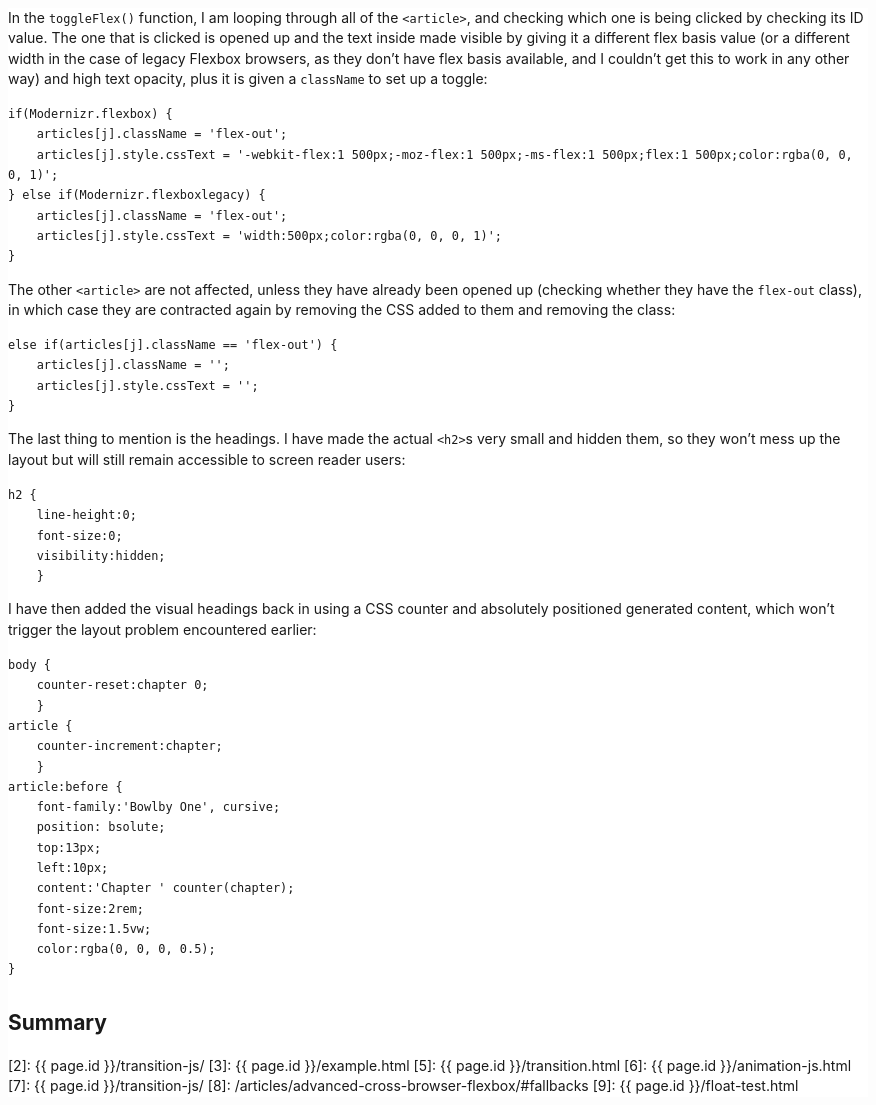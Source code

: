 In the `toggleFlex()` function, I am looping through all of the `<article>`, and checking which one is being clicked by checking its ID value. The one that is clicked is opened up and the text inside made visible by giving it a different flex basis value (or a different width in the case of legacy Flexbox browsers, as they don’t have flex basis available, and I couldn’t get this to work in any other way) and high text opacity, plus it is given a `className` to set up a toggle:

	if(Modernizr.flexbox) {
		articles[j].className = 'flex-out';
		articles[j].style.cssText = '-webkit-flex:1 500px;-moz-flex:1 500px;-ms-flex:1 500px;flex:1 500px;color:rgba(0, 0, 0, 1)';
	} else if(Modernizr.flexboxlegacy) {
		articles[j].className = 'flex-out';
		articles[j].style.cssText = 'width:500px;color:rgba(0, 0, 0, 1)';
	}

The other `<article>` are not affected, unless they have already been opened up (checking whether they have the `flex-out` class), in which case they are contracted again by removing the CSS added to them and removing the class:

	else if(articles[j].className == 'flex-out') {
		articles[j].className = '';
		articles[j].style.cssText = '';
	}

The last thing to mention is the headings. I have made the actual `<h2>`s very small and hidden them, so they won’t mess up the layout but will still remain accessible to screen reader users:

	h2 {
		line-height:0;
		font-size:0;
		visibility:hidden;
		}

I have then added the visual headings back in using a CSS counter and absolutely positioned generated content, which won’t trigger the layout problem encountered earlier:

	body {
		counter-reset:chapter 0;
		}
	article {
		counter-increment:chapter;
		}
	article:before {
		font-family:'Bowlby One', cursive;
		position: bsolute;
		top:13px;
		left:10px;
		content:'Chapter ' counter(chapter);
		font-size:2rem;
		font-size:1.5vw;
		color:rgba(0, 0, 0, 0.5);
	}

## Summary


[2]: {{ page.id }}/transition-js/
[3]: {{ page.id }}/example.html
[5]: {{ page.id }}/transition.html
[6]: {{ page.id }}/animation-js.html
[7]: {{ page.id }}/transition-js/
[8]: /articles/advanced-cross-browser-flexbox/#fallbacks
[9]: {{ page.id }}/float-test.html